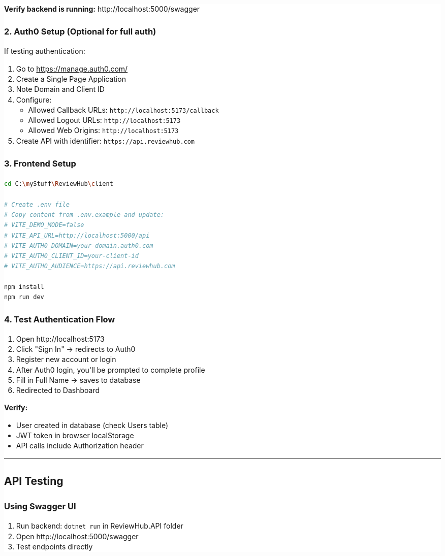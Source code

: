 **Verify backend is running:** http://localhost:5000/swagger

### 2. Auth0 Setup (Optional for full auth)

If testing authentication:

1. Go to https://manage.auth0.com/
2. Create a Single Page Application
3. Note Domain and Client ID
4. Configure:
   - Allowed Callback URLs: `http://localhost:5173/callback`
   - Allowed Logout URLs: `http://localhost:5173`
   - Allowed Web Origins: `http://localhost:5173`
5. Create API with identifier: `https://api.reviewhub.com`

### 3. Frontend Setup

```bash
cd C:\myStuff\ReviewHub\client

# Create .env file
# Copy content from .env.example and update:
# VITE_DEMO_MODE=false
# VITE_API_URL=http://localhost:5000/api
# VITE_AUTH0_DOMAIN=your-domain.auth0.com
# VITE_AUTH0_CLIENT_ID=your-client-id
# VITE_AUTH0_AUDIENCE=https://api.reviewhub.com

npm install
npm run dev
```

### 4. Test Authentication Flow

1. Open http://localhost:5173
2. Click "Sign In" → redirects to Auth0
3. Register new account or login
4. After Auth0 login, you'll be prompted to complete profile
5. Fill in Full Name → saves to database
6. Redirected to Dashboard

**Verify:**
- User created in database (check Users table)
- JWT token in browser localStorage
- API calls include Authorization header

---

## API Testing

### Using Swagger UI

1. Run backend: `dotnet run` in ReviewHub.API folder
2. Open http://localhost:5000/swagger
3. Test endpoints directly
